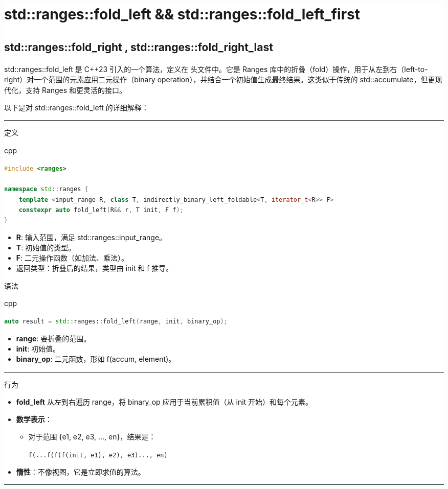 # std::ranges::fold_left && std::ranges::fold_left_first

## std::ranges::fold_right , std::ranges::fold_right_last

std::ranges::fold_left 是 C++23 引入的一个算法，定义在 <ranges> 头文件中。它是 Ranges 库中的折叠（fold）操作，用于从左到右（left-to-right）对一个范围的元素应用二元操作（binary operation），并结合一个初始值生成最终结果。这类似于传统的 std::accumulate，但更现代化，支持 Ranges 和更灵活的接口。

以下是对 std::ranges::fold_left 的详细解释：

------

定义

cpp

```cpp
#include <ranges>

namespace std::ranges {
    template <input_range R, class T, indirectly_binary_left_foldable<T, iterator_t<R>> F>
    constexpr auto fold_left(R&& r, T init, F f);
}
```

- **R**: 输入范围，满足 std::ranges::input_range。
- **T**: 初始值的类型。
- **F**: 二元操作函数（如加法、乘法）。
- 返回类型：折叠后的结果，类型由 init 和 f 推导。

语法

cpp

```cpp
auto result = std::ranges::fold_left(range, init, binary_op);
```

- **range**: 要折叠的范围。
- **init**: 初始值。
- **binary_op**: 二元函数，形如 f(accum, element)。

------

行为

- **fold_left** 从左到右遍历 range，将 binary_op 应用于当前累积值（从 init 开始）和每个元素。

- **数学表示**：

  - 对于范围 {e1, e2, e3, ..., en}，结果是：

    ```text
    f(...f(f(f(init, e1), e2), e3)..., en)
    ```

- **惰性**：不像视图，它是立即求值的算法。

------
